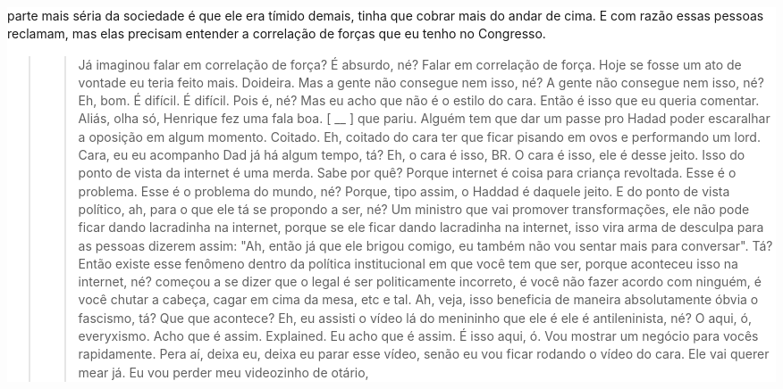parte mais séria da sociedade é que ele
era tímido demais, tinha que cobrar mais
do andar de cima.
E com razão essas pessoas reclamam, mas
elas precisam entender a correlação de
forças que eu tenho no Congresso.
>> Já imaginou falar em correlação de
força? É absurdo, né? Falar em
correlação de força. Hoje
se fosse um ato de vontade eu teria
feito mais.
>> Doideira. Mas a gente não consegue nem
isso, né?
A gente não consegue nem isso, né?
Eh, bom. É difícil. É difícil.
Pois é, né? Mas eu acho que não é o
estilo do cara. Então é isso que eu
queria comentar. Aliás, olha só,
Henrique fez uma fala boa. [ __ ] que
pariu. Alguém tem que dar um passe pro
Hadad poder escaralhar a oposição em
algum momento. Coitado. Eh,
coitado do cara ter que ficar pisando em
ovos e performando um lord. Cara, eu eu
acompanho Dad já há algum tempo, tá? Eh,
o cara é isso, BR. O cara é isso, ele é
desse jeito. Isso do ponto de vista da
internet é uma merda. Sabe por quê?
Porque internet é coisa para criança
revoltada. Esse é o problema. Esse é o
problema do mundo, né? Porque, tipo
assim, o Haddad é daquele jeito. E do
ponto de vista político, ah, para o que
ele tá se propondo a ser, né? Um
ministro que vai promover
transformações, ele não pode ficar dando
lacradinha na internet, porque se ele
ficar dando lacradinha na internet, isso
vira arma de desculpa para as pessoas
dizerem assim: "Ah, então já que ele
brigou comigo, eu também não vou sentar
mais para conversar". Tá? Então existe
esse fenômeno dentro da política
institucional em que você tem que ser,
porque aconteceu isso na internet, né?
começou a se dizer que o legal é ser
politicamente incorreto, é você não
fazer acordo com ninguém, é você chutar
a cabeça, cagar em cima da mesa, etc e
tal. Ah, veja,
isso beneficia de maneira absolutamente
óbvia o fascismo, tá? Que que acontece?
Eh, eu assisti o vídeo lá do menininho
que ele é ele é antileninista, né? O
aqui, ó, everyxismo.
Acho que é assim.
Explained.
Eu acho que é assim. É isso aqui, ó. Vou
mostrar um negócio para vocês
rapidamente.
Pera aí, deixa eu, deixa eu parar esse
vídeo, senão eu vou ficar rodando o
vídeo do cara. Ele vai querer mear já.
Eu vou perder meu videozinho de otário,